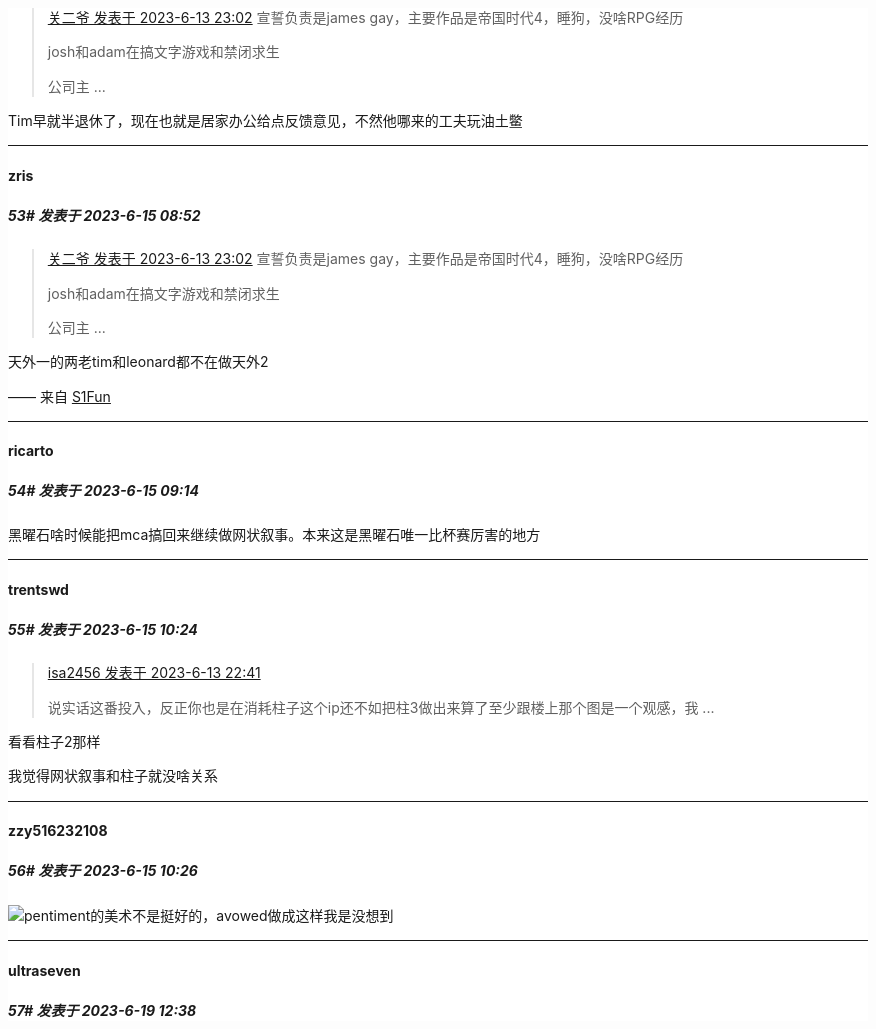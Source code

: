 <blockquote><a href="httphttps://bbs.saraba1st.com/2b/forum.php?mod=redirect&amp;goto=findpost&amp;pid=61274078&amp;ptid=2139815" target="_blank">关二爷 发表于 2023-6-13 23:02</a>
宣誓负责是james gay，主要作品是帝国时代4，睡狗，没啥RPG经历

josh和adam在搞文字游戏和禁闭求生

公司主 ...</blockquote>
Tim早就半退休了，现在也就是居家办公给点反馈意见，不然他哪来的工夫玩油土鳖

*****

####  zris  
##### 53#       发表于 2023-6-15 08:52

<blockquote><a href="httphttps://bbs.saraba1st.com/2b/forum.php?mod=redirect&amp;goto=findpost&amp;pid=61274078&amp;ptid=2139815" target="_blank">关二爷 发表于 2023-6-13 23:02</a>
宣誓负责是james gay，主要作品是帝国时代4，睡狗，没啥RPG经历

josh和adam在搞文字游戏和禁闭求生

公司主 ...</blockquote>
天外一的两老tim和leonard都不在做天外2

—— 来自 [S1Fun](https://s1fun.koalcat.com)

*****

####  ricarto  
##### 54#       发表于 2023-6-15 09:14

黑曜石啥时候能把mca搞回来继续做网状叙事。本来这是黑曜石唯一比杯赛厉害的地方

*****

####  trentswd  
##### 55#       发表于 2023-6-15 10:24

<blockquote><a href="httphttps://bbs.saraba1st.com/2b/forum.php?mod=redirect&amp;goto=findpost&amp;pid=61273811&amp;ptid=2139815" target="_blank">isa2456 发表于 2023-6-13 22:41</a>

说实话这番投入，反正你也是在消耗柱子这个ip还不如把柱3做出来算了至少跟楼上那个图是一个观感，我 ...</blockquote>
看看柱子2那样

我觉得网状叙事和柱子就没啥关系

*****

####  zzy516232108  
##### 56#       发表于 2023-6-15 10:26

<img src="https://static.saraba1st.com/image/smiley/face2017/117.png" referrerpolicy="no-referrer">pentiment的美术不是挺好的，avowed做成这样我是没想到

*****

####  ultraseven  
##### 57#       发表于 2023-6-19 12:38
